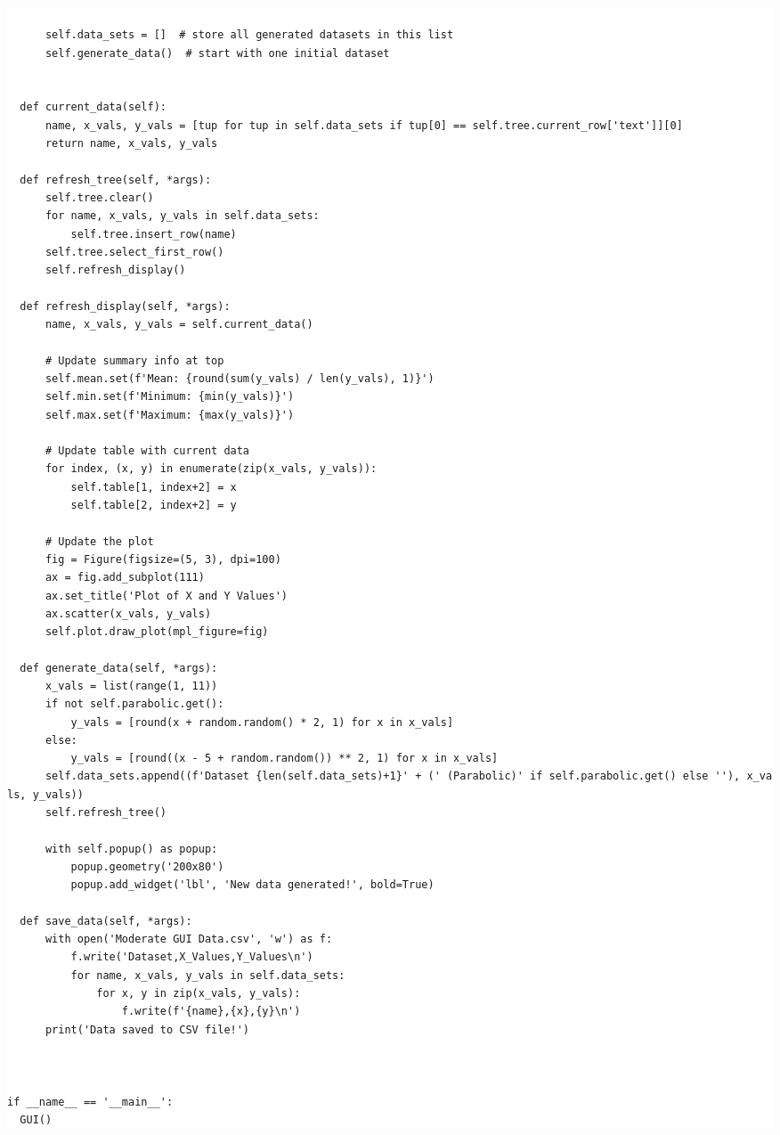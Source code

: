   ```

        self.data_sets = []  # store all generated datasets in this list
        self.generate_data()  # start with one initial dataset


    def current_data(self):
        name, x_vals, y_vals = [tup for tup in self.data_sets if tup[0] == self.tree.current_row['text']][0]
        return name, x_vals, y_vals

    def refresh_tree(self, *args):
        self.tree.clear()
        for name, x_vals, y_vals in self.data_sets:
            self.tree.insert_row(name)
        self.tree.select_first_row()
        self.refresh_display()

    def refresh_display(self, *args):
        name, x_vals, y_vals = self.current_data()

        # Update summary info at top
        self.mean.set(f'Mean: {round(sum(y_vals) / len(y_vals), 1)}')
        self.min.set(f'Minimum: {min(y_vals)}')
        self.max.set(f'Maximum: {max(y_vals)}')

        # Update table with current data
        for index, (x, y) in enumerate(zip(x_vals, y_vals)):
            self.table[1, index+2] = x
            self.table[2, index+2] = y

        # Update the plot
        fig = Figure(figsize=(5, 3), dpi=100)
        ax = fig.add_subplot(111)
        ax.set_title('Plot of X and Y Values')
        ax.scatter(x_vals, y_vals)
        self.plot.draw_plot(mpl_figure=fig)

    def generate_data(self, *args):
        x_vals = list(range(1, 11))
        if not self.parabolic.get():
            y_vals = [round(x + random.random() * 2, 1) for x in x_vals]
        else:
            y_vals = [round((x - 5 + random.random()) ** 2, 1) for x in x_vals]
        self.data_sets.append((f'Dataset {len(self.data_sets)+1}' + (' (Parabolic)' if self.parabolic.get() else ''), x_vals, y_vals))
        self.refresh_tree()

        with self.popup() as popup:
            popup.geometry('200x80')
            popup.add_widget('lbl', 'New data generated!', bold=True)

    def save_data(self, *args):
        with open('Moderate GUI Data.csv', 'w') as f:
            f.write('Dataset,X_Values,Y_Values\n')
            for name, x_vals, y_vals in self.data_sets:
                for x, y in zip(x_vals, y_vals):
                    f.write(f'{name},{x},{y}\n')
        print('Data saved to CSV file!')



if __name__ == '__main__':
    GUI()
  ```